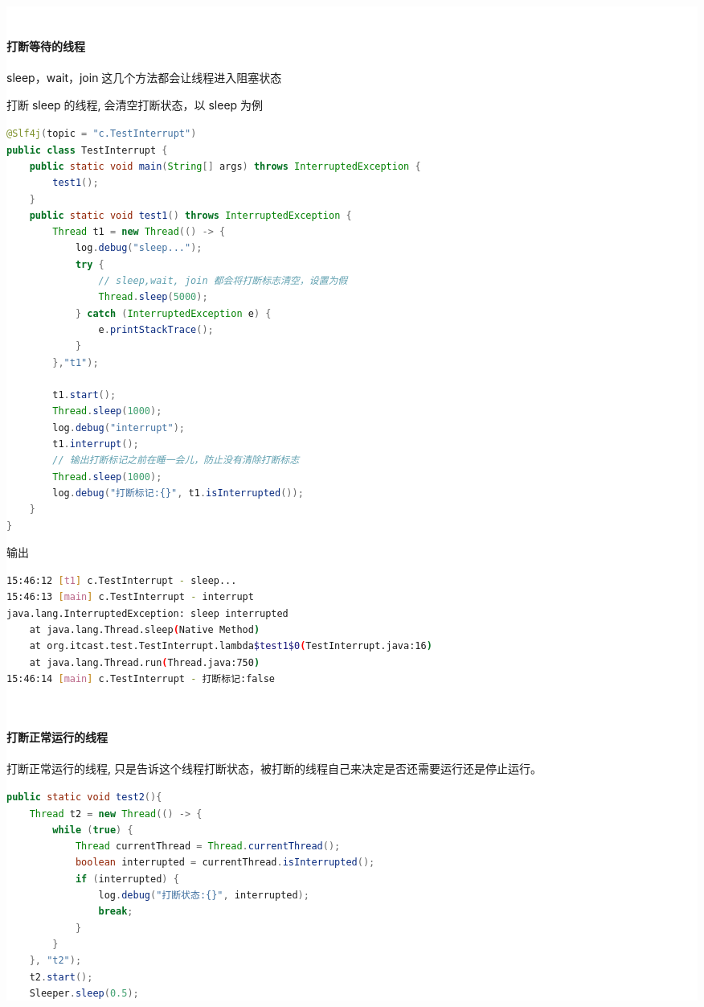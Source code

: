 <br/>

#### 打断等待的线程

sleep，wait，join 这几个方法都会让线程进入阻塞状态 

打断 sleep 的线程, 会清空打断状态，以 sleep 为例

```java
@Slf4j(topic = "c.TestInterrupt")
public class TestInterrupt {
    public static void main(String[] args) throws InterruptedException {
        test1();
    }
    public static void test1() throws InterruptedException {
        Thread t1 = new Thread(() -> {
            log.debug("sleep...");
            try {
                // sleep,wait, join 都会将打断标志清空，设置为假
                Thread.sleep(5000); 
            } catch (InterruptedException e) {
                e.printStackTrace();
            }
        },"t1");

        t1.start();
        Thread.sleep(1000);
        log.debug("interrupt");
        t1.interrupt();
        // 输出打断标记之前在睡一会儿，防止没有清除打断标志
        Thread.sleep(1000);
        log.debug("打断标记:{}", t1.isInterrupted());
    }
}
```

输出

```sh
15:46:12 [t1] c.TestInterrupt - sleep...
15:46:13 [main] c.TestInterrupt - interrupt
java.lang.InterruptedException: sleep interrupted
	at java.lang.Thread.sleep(Native Method)
	at org.itcast.test.TestInterrupt.lambda$test1$0(TestInterrupt.java:16)
	at java.lang.Thread.run(Thread.java:750)
15:46:14 [main] c.TestInterrupt - 打断标记:false
```

<br/>

#### 打断正常运行的线程

打断正常运行的线程, 只是告诉这个线程打断状态，被打断的线程自己来决定是否还需要运行还是停止运行。

```java
public static void test2(){
    Thread t2 = new Thread(() -> {
        while (true) {
            Thread currentThread = Thread.currentThread();
            boolean interrupted = currentThread.isInterrupted();
            if (interrupted) {
                log.debug("打断状态:{}", interrupted);
                break;
            }
        }
    }, "t2");
    t2.start();
    Sleeper.sleep(0.5);
```